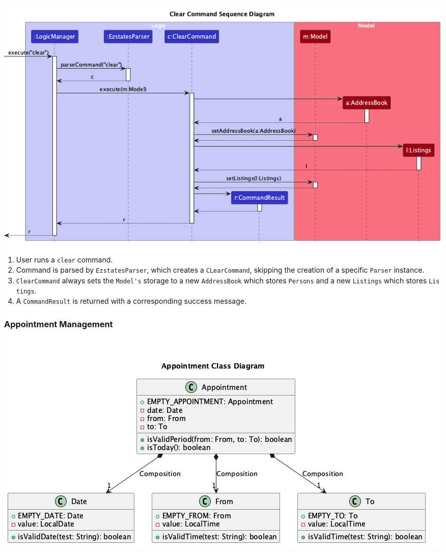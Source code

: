 ![ClearSequenceDiagram](images/dg/ClearCommandSequenceDiagram.png)

1. User runs a `clear` command.
2. Command is parsed by `EzstatesParser`, which creates a `CLearCommand`, skipping the creation of a specific `Parser` instance.
3. `ClearCommand` always sets the `Model's` storage to a new `AddressBook` which stores `Persons` and a new `Listings` which stores `Listings`.
4. A `CommandResult` is returned with a corresponding success message.

### Appointment Management
<br>

![AppointmentClassDiagram](images/dg/AppointmentClassDiagram.png)
